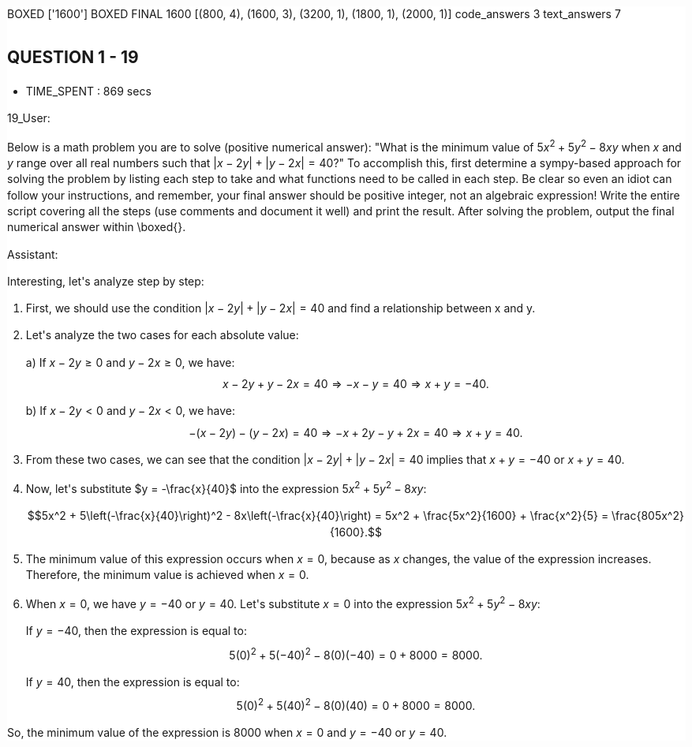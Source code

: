 BOXED ['1600']
BOXED FINAL 1600
[(800, 4), (1600, 3), (3200, 1), (1800, 1), (2000, 1)]
code_answers 3 text_answers 7



## QUESTION 1 - 19 
- TIME_SPENT : 869 secs

19_User:

Below is a math problem you are to solve (positive numerical answer):
"What is the minimum value of $5x^2+5y^2-8xy$ when $x$ and $y$ range over all real numbers such that $|x-2y| + |y-2x| = 40$?"
To accomplish this, first determine a sympy-based approach for solving the problem by listing each step to take and what functions need to be called in each step. Be clear so even an idiot can follow your instructions, and remember, your final answer should be positive integer, not an algebraic expression!
Write the entire script covering all the steps (use comments and document it well) and print the result. After solving the problem, output the final numerical answer within \boxed{}.

Assistant: 

Interesting, let's analyze step by step:



1. First, we should use the condition $|x-2y| + |y-2x| = 40$ and find a relationship between x and y.
2. Let's analyze the two cases for each absolute value:

   a) If $x-2y \geq 0$ and $y-2x \geq 0$, we have:
      $$x - 2y + y - 2x = 40 \Rightarrow -x - y = 40 \Rightarrow x + y = -40.$$

   b) If $x-2y < 0$ and $y-2x < 0$, we have:
      $$-(x - 2y) - (y - 2x) = 40 \Rightarrow -x + 2y - y + 2x = 40 \Rightarrow x + y = 40.$$

3. From these two cases, we can see that the condition $|x-2y| + |y-2x| = 40$ implies that $x + y = -40$ or $x + y = 40$.
4. Now, let's substitute $y = -\frac{x}{40}$ into the expression $5x^2+5y^2-8xy$:

   $$5x^2 + 5\left(-\frac{x}{40}\right)^2 - 8x\left(-\frac{x}{40}\right) = 5x^2 + \frac{5x^2}{1600} + \frac{x^2}{5} = \frac{805x^2}{1600}.$$

5. The minimum value of this expression occurs when $x = 0$, because as $x$ changes, the value of the expression increases. Therefore, the minimum value is achieved when $x = 0$.

6. When $x = 0$, we have $y = -40$ or $y = 40$. Let's substitute $x = 0$ into the expression $5x^2+5y^2-8xy$:

   If $y = -40$, then the expression is equal to:
   $$5(0)^2 + 5(-40)^2 - 8(0)(-40) = 0 + 8000 = 8000.$$

   If $y = 40$, then the expression is equal to:
   $$5(0)^2 + 5(40)^2 - 8(0)(40) = 0 + 8000 = 8000.$$

So, the minimum value of the expression is 8000 when $x = 0$ and $y = -40$ or $y = 40$.
